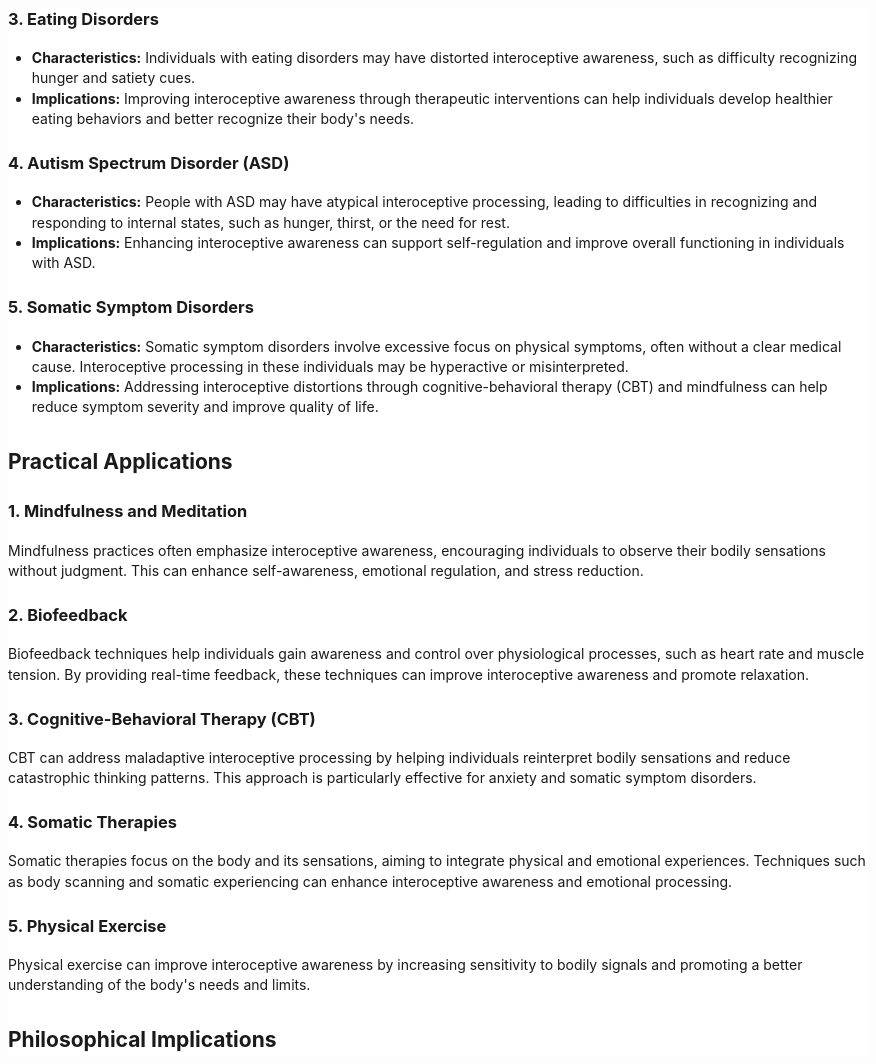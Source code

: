 ### 3. Eating Disorders
- **Characteristics:** Individuals with eating disorders may have distorted interoceptive awareness, such as difficulty recognizing hunger and satiety cues.
- **Implications:** Improving interoceptive awareness through therapeutic interventions can help individuals develop healthier eating behaviors and better recognize their body's needs.

### 4. Autism Spectrum Disorder (ASD)
- **Characteristics:** People with ASD may have atypical interoceptive processing, leading to difficulties in recognizing and responding to internal states, such as hunger, thirst, or the need for rest.
- **Implications:** Enhancing interoceptive awareness can support self-regulation and improve overall functioning in individuals with ASD.

### 5. Somatic Symptom Disorders
- **Characteristics:** Somatic symptom disorders involve excessive focus on physical symptoms, often without a clear medical cause. Interoceptive processing in these individuals may be hyperactive or misinterpreted.
- **Implications:** Addressing interoceptive distortions through cognitive-behavioral therapy (CBT) and mindfulness can help reduce symptom severity and improve quality of life.

## Practical Applications

### 1. Mindfulness and Meditation
Mindfulness practices often emphasize interoceptive awareness, encouraging individuals to observe their bodily sensations without judgment. This can enhance self-awareness, emotional regulation, and stress reduction.

### 2. Biofeedback
Biofeedback techniques help individuals gain awareness and control over physiological processes, such as heart rate and muscle tension. By providing real-time feedback, these techniques can improve interoceptive awareness and promote relaxation.

### 3. Cognitive-Behavioral Therapy (CBT)
CBT can address maladaptive interoceptive processing by helping individuals reinterpret bodily sensations and reduce catastrophic thinking patterns. This approach is particularly effective for anxiety and somatic symptom disorders.

### 4. Somatic Therapies
Somatic therapies focus on the body and its sensations, aiming to integrate physical and emotional experiences. Techniques such as body scanning and somatic experiencing can enhance interoceptive awareness and emotional processing.

### 5. Physical Exercise
Physical exercise can improve interoceptive awareness by increasing sensitivity to bodily signals and promoting a better understanding of the body's needs and limits.

## Philosophical Implications
